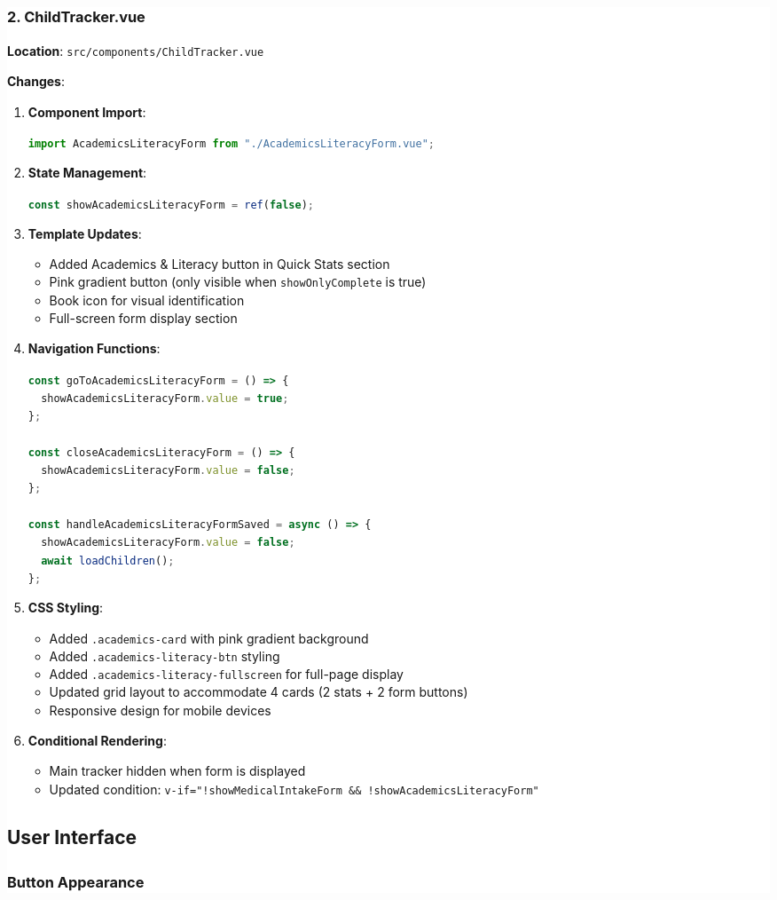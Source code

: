 ### 2. ChildTracker.vue

**Location**: `src/components/ChildTracker.vue`

**Changes**:

1. **Component Import**:

   ```javascript
   import AcademicsLiteracyForm from "./AcademicsLiteracyForm.vue";
   ```

2. **State Management**:

   ```javascript
   const showAcademicsLiteracyForm = ref(false);
   ```

3. **Template Updates**:

   - Added Academics & Literacy button in Quick Stats section
   - Pink gradient button (only visible when `showOnlyComplete` is true)
   - Book icon for visual identification
   - Full-screen form display section

4. **Navigation Functions**:

   ```javascript
   const goToAcademicsLiteracyForm = () => {
     showAcademicsLiteracyForm.value = true;
   };

   const closeAcademicsLiteracyForm = () => {
     showAcademicsLiteracyForm.value = false;
   };

   const handleAcademicsLiteracyFormSaved = async () => {
     showAcademicsLiteracyForm.value = false;
     await loadChildren();
   };
   ```

5. **CSS Styling**:

   - Added `.academics-card` with pink gradient background
   - Added `.academics-literacy-btn` styling
   - Added `.academics-literacy-fullscreen` for full-page display
   - Updated grid layout to accommodate 4 cards (2 stats + 2 form buttons)
   - Responsive design for mobile devices

6. **Conditional Rendering**:
   - Main tracker hidden when form is displayed
   - Updated condition: `v-if="!showMedicalIntakeForm && !showAcademicsLiteracyForm"`

## User Interface

### Button Appearance
